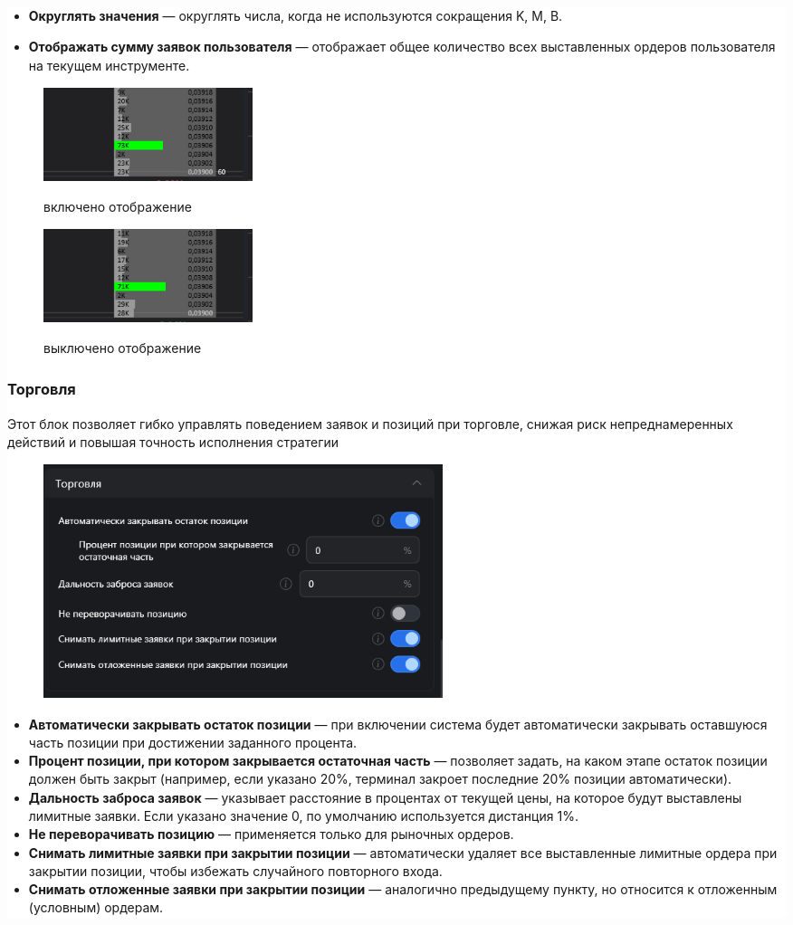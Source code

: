 * **Округлять значения** — округлять числа, когда не используются сокращения K, M, B.



* **Отображать сумму заявок пользователя** — отображает общее количество всех выставленных ордеров пользователя на текущем инструменте.

<div><figure><img src="../../../.gitbook/assets/bandicam 2025-05-01 11-46-46-679.jpg" alt="" width="231"><figcaption><p>включено отображение </p></figcaption></figure> <figure><img src="../../../.gitbook/assets/bandicam 2025-05-01 11-47-11-544.jpg" alt="" width="231"><figcaption><p>выключено отображение</p></figcaption></figure></div>

### Торговля

Этот блок позволяет гибко управлять поведением заявок и позиций при торговле, снижая риск непреднамеренных действий и повышая точность исполнения стратегии

<figure><img src="../../../.gitbook/assets/Снимок экрана 2025-05-01 114942.png" alt="" width="441"><figcaption></figcaption></figure>

* **Автоматически закрывать остаток позиции** — при включении система будет автоматически закрывать оставшуюся часть позиции при достижении заданного процента.
* **Процент позиции, при котором закрывается остаточная часть** — позволяет задать, на каком этапе остаток позиции должен быть закрыт (например, если указано 20%, терминал закроет последние 20% позиции автоматически).
* **Дальность заброса заявок** — указывает расстояние в процентах от текущей цены, на которое будут выставлены лимитные заявки. Если указано значение 0, по умолчанию используется дистанция 1%.
* **Не переворачивать позицию** — применяется только для рыночных ордеров.
* **Снимать лимитные заявки при закрытии позиции** — автоматически удаляет все выставленные лимитные ордера при закрытии позиции, чтобы избежать случайного повторного входа.
* **Снимать отложенные заявки при закрытии позиции** — аналогично предыдущему пункту, но относится к отложенным (условным) ордерам.

